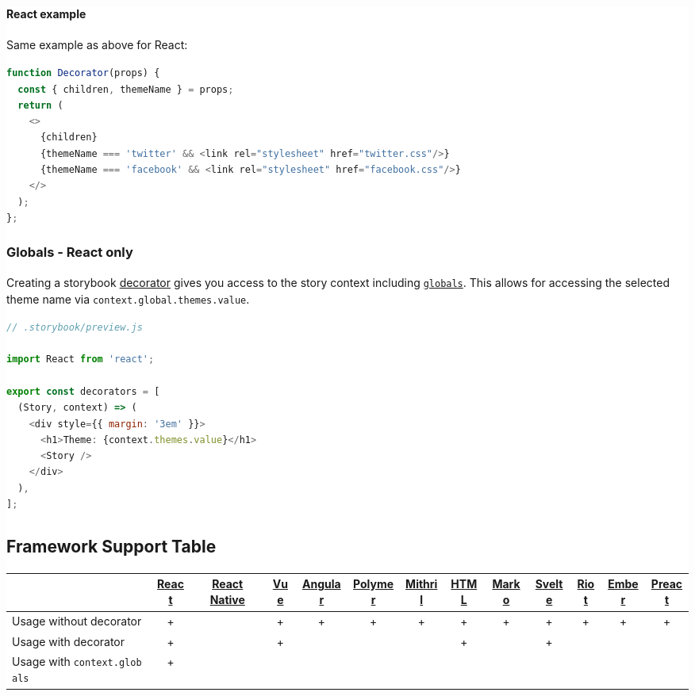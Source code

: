 #### React example

Same example as above for React:

```js
function Decorator(props) {
  const { children, themeName } = props;
  return (
    <>
      {children}
      {themeName === 'twitter' && <link rel="stylesheet" href="twitter.css"/>}
      {themeName === 'facebook' && <link rel="stylesheet" href="facebook.css"/>}
    </>
  );
};
```

### Globals - React only

Creating a storybook [decorator](https://storybook.js.org/docs/react/essentials/toolbars-and-globals#create-a-decorator) gives you access to the story context including [`globals`](https://storybook.js.org/docs/react/essentials/toolbars-and-globals#globals). This allows for accessing the selected theme name via `context.global.themes.value`.

```js
// .storybook/preview.js

import React from 'react';

export const decorators = [
  (Story, context) => (
    <div style={{ margin: '3em' }}>
      <h1>Theme: {context.themes.value}</h1>
      <Story />
    </div>
  ),
];
```

## Framework Support Table

| | [React](app/react)|[React Native](app/react-native)|[Vue](app/vue)|[Angular](app/angular)| [Polymer](app/polymer)| [Mithril](app/mithril)| [HTML](app/html)| [Marko](app/marko)| [Svelte](app/svelte)| [Riot](app/riot)| [Ember](app/ember)| [Preact](app/preact)|
| ----------- |:-------:|:-------:|:-------:|:-------:|:-------:|:-------:|:-------:|:-------:|:-------:|:-------:|:-------:|:-------:|
|Usage without decorator |+| |+|+|+|+|+|+|+|+|+|+|
|Usage with decorator    |+| |+| | | |+| |+| | | |
|Usage with `context.globals` |+| | | | | | | | | | | |
